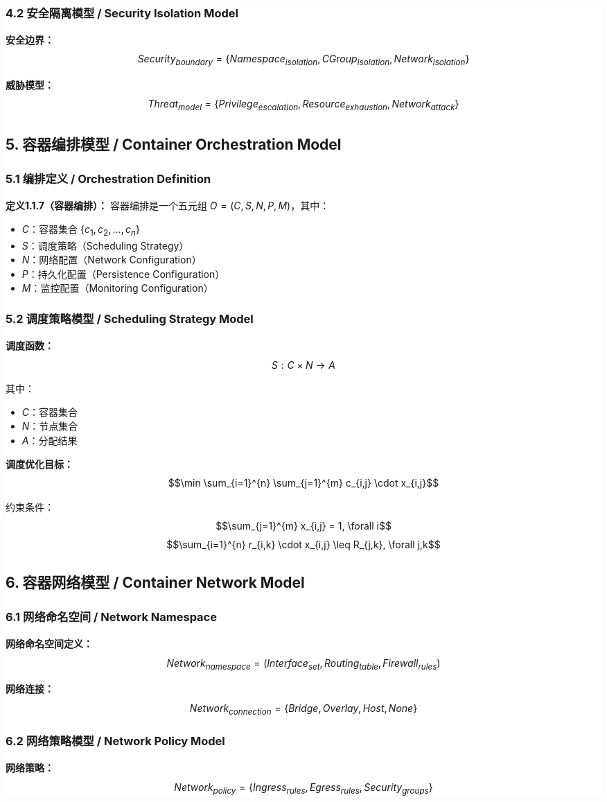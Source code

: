 ### 4.2 安全隔离模型 / Security Isolation Model

**安全边界：**
$$Security_{boundary} = \{Namespace_{isolation}, CGroup_{isolation}, Network_{isolation}\}$$

**威胁模型：**
$$Threat_{model} = \{Privilege_{escalation}, Resource_{exhaustion}, Network_{attack}\}$$

## 5. 容器编排模型 / Container Orchestration Model

### 5.1 编排定义 / Orchestration Definition

**定义1.1.7（容器编排）：**
容器编排是一个五元组 $O = (C, S, N, P, M)$，其中：

- $C$：容器集合 $\{c_1, c_2, ..., c_n\}$
- $S$：调度策略（Scheduling Strategy）
- $N$：网络配置（Network Configuration）
- $P$：持久化配置（Persistence Configuration）
- $M$：监控配置（Monitoring Configuration）

### 5.2 调度策略模型 / Scheduling Strategy Model

**调度函数：**
$$S: C \times N \rightarrow A$$

其中：

- $C$：容器集合
- $N$：节点集合
- $A$：分配结果

**调度优化目标：**
$$\min \sum_{i=1}^{n} \sum_{j=1}^{m} c_{i,j} \cdot x_{i,j}$$

约束条件：
$$\sum_{j=1}^{m} x_{i,j} = 1, \forall i$$
$$\sum_{i=1}^{n} r_{i,k} \cdot x_{i,j} \leq R_{j,k}, \forall j,k$$

## 6. 容器网络模型 / Container Network Model

### 6.1 网络命名空间 / Network Namespace

**网络命名空间定义：**
$$Network_{namespace} = (Interface_{set}, Routing_{table}, Firewall_{rules})$$

**网络连接：**
$$Network_{connection} = \{Bridge, Overlay, Host, None\}$$

### 6.2 网络策略模型 / Network Policy Model

**网络策略：**
$$Network_{policy} = \{Ingress_{rules}, Egress_{rules}, Security_{groups}\}$$
